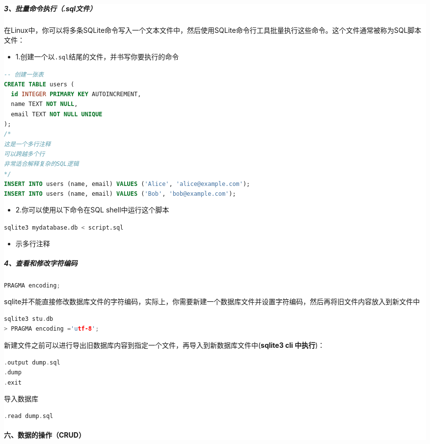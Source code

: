 ##### 3、批量命令执行（.sql文件）

在Linux中，你可以将多条SQLite命令写入一个文本文件中，然后使用SQLite命令行工具批量执行这些命令。这个文件通常被称为SQL脚本文件：

- 1.创建一个以`.sql`结尾的文件，并书写你要执行的命令

```sql
-- 创建一张表
CREATE TABLE users (
  id INTEGER PRIMARY KEY AUTOINCREMENT,
  name TEXT NOT NULL,
  email TEXT NOT NULL UNIQUE
);
/*
这是一个多行注释
可以跨越多个行
非常适合解释复杂的SQL逻辑
*/
INSERT INTO users (name, email) VALUES ('Alice', 'alice@example.com');
INSERT INTO users (name, email) VALUES ('Bob', 'bob@example.com');
```

- 2.你可以使用以下命令在SQL shell中运行这个脚本

```bash
sqlite3 mydatabase.db < script.sql
```

- 	示多行注释

##### 4、查看和修改字符编码

```c
PRAGMA encoding;
```

sqlite并不能直接修改数据库文件的字符编码，实际上，你需要新建一个数据库文件并设置字符编码，然后再将旧文件内容放入到新文件中

```c
sqlite3 stu.db 
> PRAGMA encoding ='utf-8';
```

新建文件之前可以进行导出旧数据库内容到指定一个文件，再导入到新数据库文件中(**sqlite3 cli 中执行**)：

```c
.output dump.sql
.dump
.exit
```

导入数据库

```c
.read dump.sql
```



#### 六、数据的操作（CRUD）
